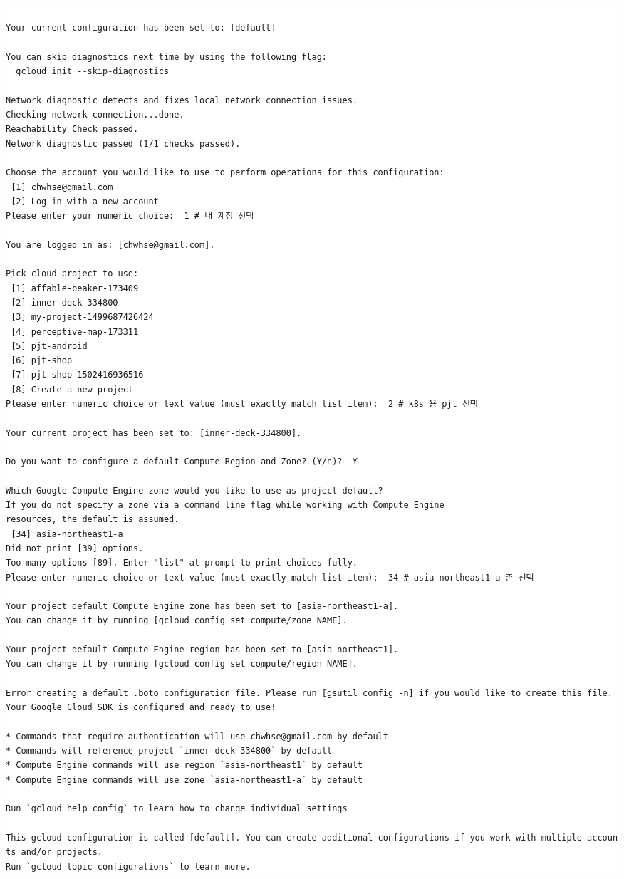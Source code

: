 ```

Your current configuration has been set to: [default]

You can skip diagnostics next time by using the following flag:
  gcloud init --skip-diagnostics

Network diagnostic detects and fixes local network connection issues.
Checking network connection...done.
Reachability Check passed.
Network diagnostic passed (1/1 checks passed).

Choose the account you would like to use to perform operations for this configuration:
 [1] chwhse@gmail.com
 [2] Log in with a new account
Please enter your numeric choice:  1 # 내 계정 선택

You are logged in as: [chwhse@gmail.com].

Pick cloud project to use:
 [1] affable-beaker-173409
 [2] inner-deck-334800
 [3] my-project-1499687426424
 [4] perceptive-map-173311
 [5] pjt-android
 [6] pjt-shop
 [7] pjt-shop-1502416936516
 [8] Create a new project
Please enter numeric choice or text value (must exactly match list item):  2 # k8s 용 pjt 선택

Your current project has been set to: [inner-deck-334800].

Do you want to configure a default Compute Region and Zone? (Y/n)?  Y

Which Google Compute Engine zone would you like to use as project default?
If you do not specify a zone via a command line flag while working with Compute Engine
resources, the default is assumed.
 [34] asia-northeast1-a
Did not print [39] options.
Too many options [89]. Enter "list" at prompt to print choices fully.
Please enter numeric choice or text value (must exactly match list item):  34 # asia-northeast1-a 존 선택

Your project default Compute Engine zone has been set to [asia-northeast1-a].
You can change it by running [gcloud config set compute/zone NAME].

Your project default Compute Engine region has been set to [asia-northeast1].
You can change it by running [gcloud config set compute/region NAME].

Error creating a default .boto configuration file. Please run [gsutil config -n] if you would like to create this file.
Your Google Cloud SDK is configured and ready to use!

* Commands that require authentication will use chwhse@gmail.com by default
* Commands will reference project `inner-deck-334800` by default
* Compute Engine commands will use region `asia-northeast1` by default
* Compute Engine commands will use zone `asia-northeast1-a` by default

Run `gcloud help config` to learn how to change individual settings

This gcloud configuration is called [default]. You can create additional configurations if you work with multiple accounts and/or projects.
Run `gcloud topic configurations` to learn more.

```

[^1]: 내부는 독립적으로 차단되고 외부와 연결하려면 interface를 통해서 소통 가능
[^2]: 자동화된 빌드 및 테스트가 수행된 후, 개발자가 코드 변경을 repository에 정기적으로 병합하는 개발 방식
[^3]: 코드 변경 사항을 repository에서 고객이 사용 가능한 production 환경까지 자동으로 release하는 개발 방식
[^4]: 분산 시스템 환경에서 독립된 서비스 간에 비동기 방식으로 메세지를 전송/수신할 수 있게 도와주는 인프라